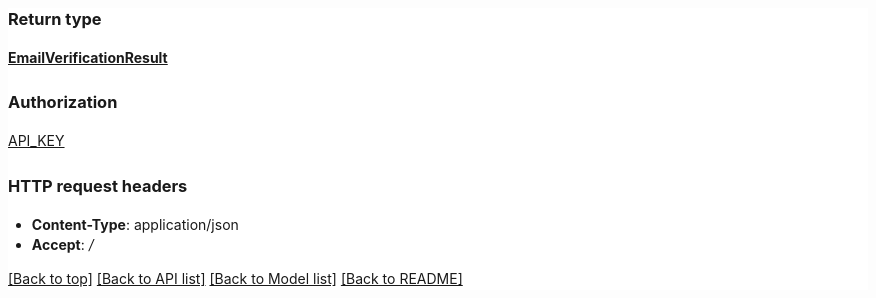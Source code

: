 ### Return type

[**EmailVerificationResult**](EmailVerificationResult)

### Authorization

[API_KEY](../README#API_KEY)

### HTTP request headers

 - **Content-Type**: application/json
 - **Accept**: */*

[[Back to top]](#) [[Back to API list]](../README#documentation-for-api-endpoints) [[Back to Model list]](../README#documentation-for-models) [[Back to README]](../README)

